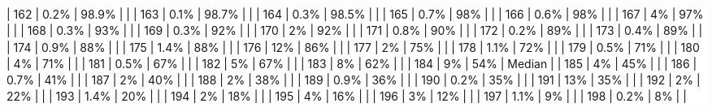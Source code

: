 | 162 | 0.2% | 98.9% |  |
| 163 | 0.1% | 98.7% |  |
| 164 | 0.3% | 98.5% |  |
| 165 | 0.7% | 98% |  |
| 166 | 0.6% | 98% |  |
| 167 | 4% | 97% |  |
| 168 | 0.3% | 93% |  |
| 169 | 0.3% | 92% |  |
| 170 | 2% | 92% |  |
| 171 | 0.8% | 90% |  |
| 172 | 0.2% | 89% |  |
| 173 | 0.4% | 89% |  |
| 174 | 0.9% | 88% |  |
| 175 | 1.4% | 88% |  |
| 176 | 12% | 86% |  |
| 177 | 2% | 75% |  |
| 178 | 1.1% | 72% |  |
| 179 | 0.5% | 71% |  |
| 180 | 4% | 71% |  |
| 181 | 0.5% | 67% |  |
| 182 | 5% | 67% |  |
| 183 | 8% | 62% |  |
| 184 | 9% | 54% | Median |
| 185 | 4% | 45% |  |
| 186 | 0.7% | 41% |  |
| 187 | 2% | 40% |  |
| 188 | 2% | 38% |  |
| 189 | 0.9% | 36% |  |
| 190 | 0.2% | 35% |  |
| 191 | 13% | 35% |  |
| 192 | 2% | 22% |  |
| 193 | 1.4% | 20% |  |
| 194 | 2% | 18% |  |
| 195 | 4% | 16% |  |
| 196 | 3% | 12% |  |
| 197 | 1.1% | 9% |  |
| 198 | 0.2% | 8% |  |